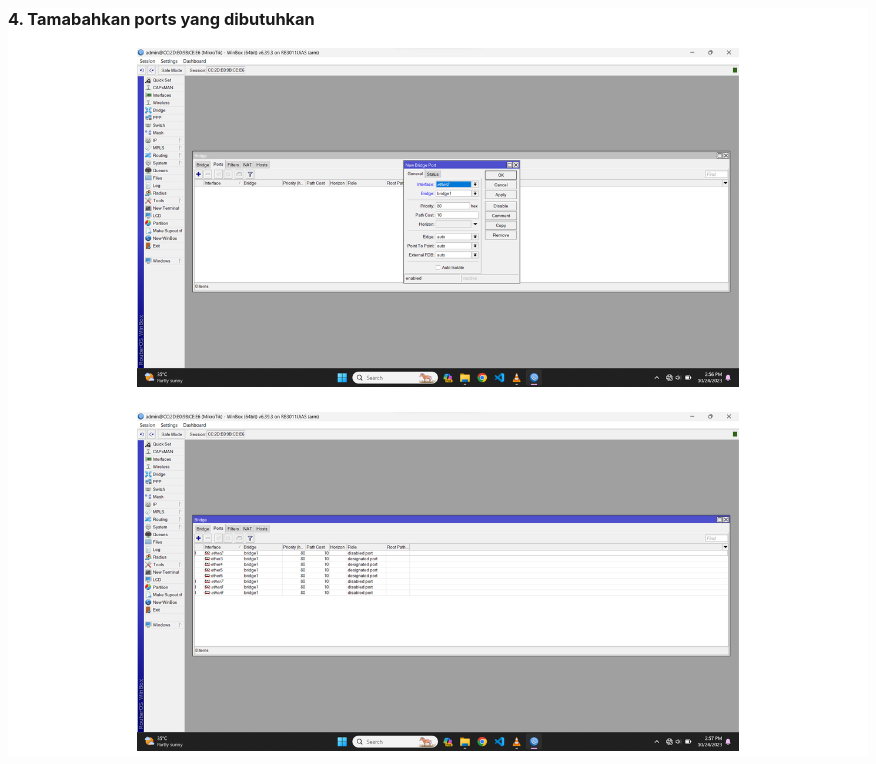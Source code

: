 ### 4. Tamabahkan ports yang dibutuhkan

<div align="center">
    <img src="../../assets/minggu3/w-4.png" width="70%">
</div>
<br/>
<div align="center">
    <img src="../../assets/minggu3/w-4b.png" width="70%">
</div>

